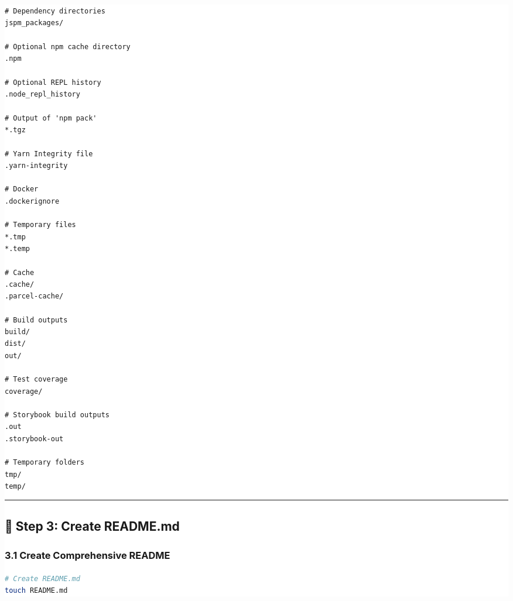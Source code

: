 ```gitignore
# Dependency directories
jspm_packages/

# Optional npm cache directory
.npm

# Optional REPL history
.node_repl_history

# Output of 'npm pack'
*.tgz

# Yarn Integrity file
.yarn-integrity

# Docker
.dockerignore

# Temporary files
*.tmp
*.temp

# Cache
.cache/
.parcel-cache/

# Build outputs
build/
dist/
out/

# Test coverage
coverage/

# Storybook build outputs
.out
.storybook-out

# Temporary folders
tmp/
temp/
```

---

## 📝 **Step 3: Create README.md**

### **3.1 Create Comprehensive README**
```bash
# Create README.md
touch README.md
```
